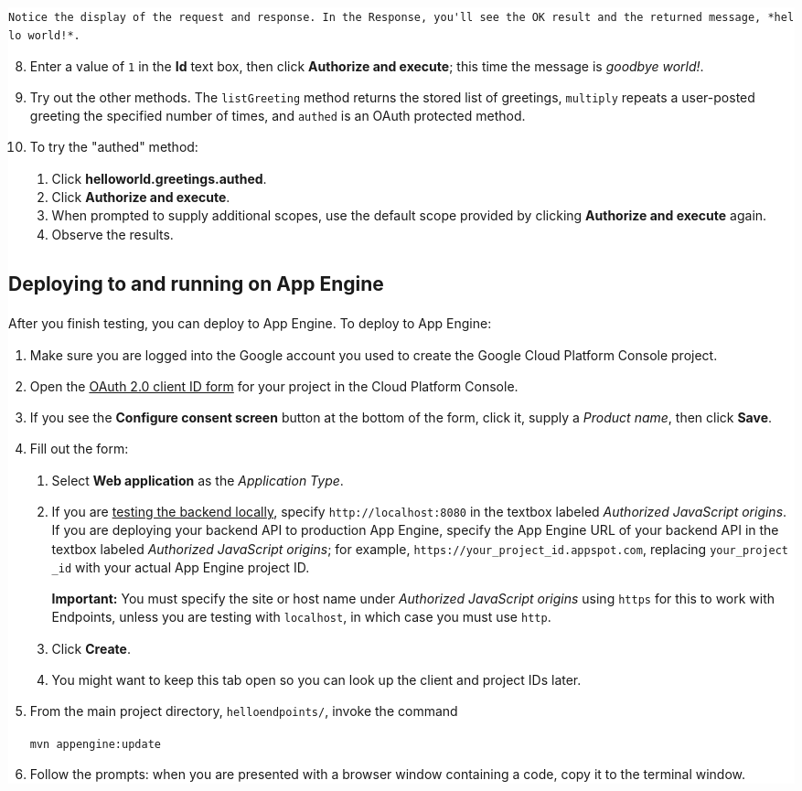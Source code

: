     Notice the display of the request and response. In the Response, you'll see the OK result and the returned message, *hello world!*.

8.  Enter a value of `1` in the **Id** text box, then click **Authorize and execute**; this time the message is *goodbye world!*.

9.  Try out the other methods. The `listGreeting` method returns the stored list of greetings, `multiply` repeats a user-posted greeting the specified number of times, and `authed` is an OAuth protected method.

10. To try the "authed" method:

    1.  Click **helloworld.greetings.authed**.
    2.  Click **Authorize and execute**.
    3.  When prompted to supply additional scopes, use the default scope provided by clicking **Authorize and execute** again.
    4.  Observe the results.

## Deploying to and running on App Engine

After you finish testing, you can deploy to App Engine. To deploy to App Engine:

1.  Make sure you are logged into the Google account you used to create the Google Cloud Platform Console project.

2.  Open the [OAuth 2.0 client ID form](https://web.archive.org/web/20160424225606/https://console.cloud.google.com/project/_/apiui/credential/oauthclient) for your project in the Cloud Platform Console.

3.  If you see the **Configure consent screen** button at the bottom of the form, click it, supply a *Product name*, then click **Save**.

4.  Fill out the form:

    1.  Select **Web application** as the *Application Type*.

    2.  If you are [testing the backend locally](https://web.archive.org/web/20160424225606/https://cloud.google.com/appengine/docs/java/endpoints/test_deploy#running_and_testing_api_backends_locally), specify `http://localhost:8080` in the textbox labeled *Authorized JavaScript origins*. If you are deploying your backend API to production App Engine, specify the App Engine URL of your backend API in the textbox labeled *Authorized JavaScript origins*; for example, `https://your_project_id.appspot.com`, replacing `your_project_id` with your actual App Engine project ID.

        **Important:** You must specify the site or host name under *Authorized JavaScript origins* using `https` for this to work with Endpoints, unless you are testing with `localhost`, in which case you must use `http`.

    3.  Click **Create**.

    4.  You might want to keep this tab open so you can look up the client and project IDs later.

5.  From the main project directory, `helloendpoints/`, invoke the command

    ```
    mvn appengine:update
    ```

6.  Follow the prompts: when you are presented with a browser window containing a code, copy it to the terminal window.

